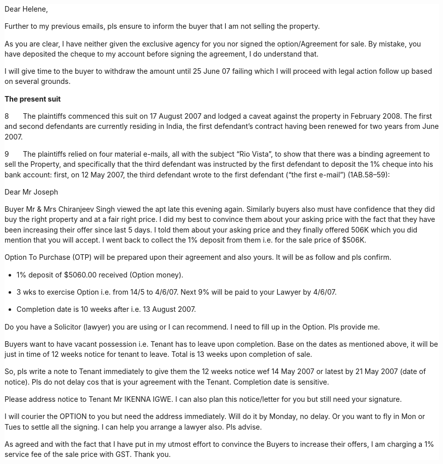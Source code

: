  Dear Helene, 

 Further to my previous emails, pls ensure to inform the buyer that I am not selling the property. 

 As you are clear, I have neither given the exclusive agency for you nor signed the option/Agreement for sale. By mistake, you have deposited the cheque to my account before signing the agreement, I do understand that. 

 I will give time to the buyer to withdraw the amount until 25 June 07 failing which I will proceed with legal action follow up based on several grounds. 

**The present suit** 

8       The plaintiffs commenced this suit on 17 August 2007 and lodged a caveat against the property in February 2008. The first and second defendants are currently residing in India, the first defendant’s contract having been renewed for two years from June 2007. 

9       The plaintiffs relied on four material e-mails, all with the subject “Rio Vista”, to show that there was a binding agreement to sell the Property, and specifically that the third defendant was instructed by the first defendant to deposit the 1% cheque into his bank account: first, on 12 May 2007, the third defendant wrote to the first defendant (“the first e-mail”) (1AB.58–59): 

 Dear Mr Joseph 

 Buyer Mr & Mrs Chiranjeev Singh viewed the apt late this evening again. Similarly buyers also must have confidence that they did buy the right property and at a fair right price. I did my best to convince them about your asking price with the fact that they have been increasing their offer since last 5 days. I told them about your asking price and they finally offered 506K which you did mention that you will accept. I went back to collect the 1% deposit from them i.e. for the sale price of $506K. 

 Option To Purchase (OTP) will be prepared upon their agreement and also yours. It will be as follow and pls confirm. 

 * 1% deposit of $5060.00 received (Option money). 

 * 3 wks to exercise Option i.e. from 14/5 to 4/6/07. Next 9% will be paid to your Lawyer by 4/6/07. 

 * Completion date is 10 weeks after i.e. 13 August 2007. 

 Do you have a Solicitor (lawyer) you are using or I can recommend. I need to fill up in the Option. Pls provide me. 

 Buyers want to have vacant possession i.e. Tenant has to leave upon completion. Base on the dates as mentioned above, it will be just in time of 12 weeks notice for tenant to leave. Total is 13 weeks upon completion of sale. 


 So, pls write a note to Tenant immediately to give them the 12 weeks notice wef 14 May 2007 or latest by 21 May 2007 (date of notice). Pls do not delay cos that is your agreement with the Tenant. Completion date is sensitive. 

 Please address notice to Tenant Mr IKENNA IGWE. I can also plan this notice/letter for you but still need your signature. 

 I will courier the OPTION to you but need the address immediately. Will do it by Monday, no delay. Or you want to fly in Mon or Tues to settle all the signing. I can help you arrange a lawyer also. Pls advise. 

 As agreed and with the fact that I have put in my utmost effort to convince the Buyers to increase their offers, I am charging a 1% service fee of the sale price with GST. Thank you. 

